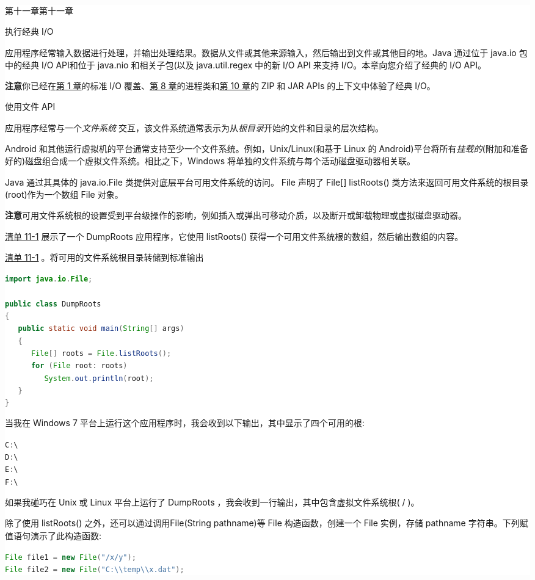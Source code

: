 第十一章第十一章

执行经典 I/O

应用程序经常输入数据进行处理，并输出处理结果。数据从文件或其他来源输入，然后输出到文件或其他目的地。Java 通过位于 java.io 包中的经典 I/O API和位于 java.nio 和相关子包(以及 java.util.regex 中的新 I/O API 来支持 I/O。本章向您介绍了经典的 I/O API。

**注意**你已经在[第 1 章](01.html)的标准 I/O 覆盖、[第 8 章](08.html)的进程类和[第 10 章](10.html)的 ZIP 和 JAR APIs 的上下文中体验了经典 I/O。

使用文件 API

应用程序经常与一个*文件系统* 交互，该文件系统通常表示为从*根目录*开始的文件和目录的层次结构。

Android 和其他运行虚拟机的平台通常支持至少一个文件系统。例如，Unix/Linux(和基于 Linux 的 Android)平台将所有*挂载的*(附加和准备好的)磁盘组合成一个虚拟文件系统。相比之下，Windows 将单独的文件系统与每个活动磁盘驱动器相关联。

Java 通过其具体的 java.io.File 类提供对底层平台可用文件系统的访问。 File 声明了 File[] listRoots() 类方法来返回可用文件系统的根目录(root)作为一个数组 File 对象。

**注意**可用文件系统根的设置受到平台级操作的影响，例如插入或弹出可移动介质，以及断开或卸载物理或虚拟磁盘驱动器。

[清单 11-1](#list1) 展示了一个 DumpRoots 应用程序，它使用 listRoots() 获得一个可用文件系统根的数组，然后输出数组的内容。

[清单 11-1](#_list1) 。将可用的文件系统根目录转储到标准输出

```java
import java.io.File;

public class DumpRoots
{
   public static void main(String[] args)
   {
      File[] roots = File.listRoots();
      for (File root: roots)
         System.out.println(root);
   }
}

```

当我在 Windows 7 平台上运行这个应用程序时，我会收到以下输出，其中显示了四个可用的根:

```java
C:\
D:\
E:\
F:\

```

如果我碰巧在 Unix 或 Linux 平台上运行了 DumpRoots ，我会收到一行输出，其中包含虚拟文件系统根( / )。

除了使用 listRoots() 之外，还可以通过调用File(String pathname)等 File 构造函数，创建一个 File 实例，存储 pathname 字符串。下列赋值语句演示了此构造函数:

```java
File file1 = new File("/x/y");
File file2 = new File("C:\\temp\\x.dat");

```
